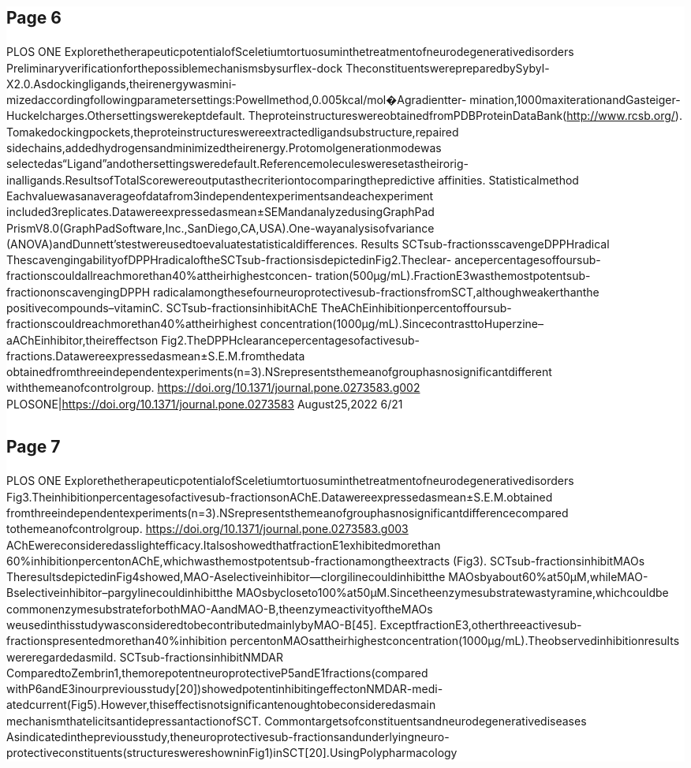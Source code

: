 ## Page 6

PLOS ONE ExplorethetherapeuticpotentialofSceletiumtortuosuminthetreatmentofneurodegenerativedisorders
Preliminaryverificationforthepossiblemechanismsbysurflex-dock
TheconstituentswerepreparedbySybyl-X2.0.Asdockingligands,theirenergywasmini-
mizedaccordingfollowingparametersettings:Powellmethod,0.005kcal/mol�Agradientter-
mination,1000maxiterationandGasteiger-Huckelcharges.Othersettingswerekeptdefault.
TheproteinstructureswereobtainedfromPDBProteinDataBank(http://www.rcsb.org/).
Tomakedockingpockets,theproteinstructureswereextractedligandsubstructure,repaired
sidechains,addedhydrogensandminimizedtheirenergy.Protomolgenerationmodewas
selectedas“Ligand”andothersettingsweredefault.Referencemoleculesweresetastheirorig-
inalligands.ResultsofTotalScorewereoutputasthecriteriontocomparingthepredictive
affinities.
Statisticalmethod
Eachvaluewasanaverageofdatafrom3independentexperimentsandeachexperiment
included3replicates.Datawereexpressedasmean±SEMandanalyzedusingGraphPad
PrismV8.0(GraphPadSoftware,Inc.,SanDiego,CA,USA).One-wayanalysisofvariance
(ANOVA)andDunnett’stestwereusedtoevaluatestatisticaldifferences.
Results
SCTsub-fractionsscavengeDPPHradical
ThescavengingabilityofDPPHradicaloftheSCTsub-fractionsisdepictedinFig2.Theclear-
ancepercentagesoffoursub-fractionscouldallreachmorethan40%attheirhighestconcen-
tration(500μg/mL).FractionE3wasthemostpotentsub-fractiononscavengingDPPH
radicalamongthesefourneuroprotectivesub-fractionsfromSCT,althoughweakerthanthe
positivecompounds–vitaminC.
SCTsub-fractionsinhibitAChE
TheAChEinhibitionpercentoffoursub-fractionscouldreachmorethan40%attheirhighest
concentration(1000μg/mL).SincecontrasttoHuperzine–aAChEinhibitor,theireffectson
Fig2.TheDPPHclearancepercentagesofactivesub-fractions.Datawereexpressedasmean±S.E.M.fromthedata
obtainedfromthreeindependentexperiments(n=3).NSrepresentsthemeanofgrouphasnosignificantdifferent
withthemeanofcontrolgroup.
https://doi.org/10.1371/journal.pone.0273583.g002
PLOSONE|https://doi.org/10.1371/journal.pone.0273583 August25,2022 6/21

## Page 7

PLOS ONE ExplorethetherapeuticpotentialofSceletiumtortuosuminthetreatmentofneurodegenerativedisorders
Fig3.Theinhibitionpercentagesofactivesub-fractionsonAChE.Datawereexpressedasmean±S.E.M.obtained
fromthreeindependentexperiments(n=3).NSrepresentsthemeanofgrouphasnosignificantdifferencecompared
tothemeanofcontrolgroup.
https://doi.org/10.1371/journal.pone.0273583.g003
AChEwereconsideredasslightefficacy.ItalsoshowedthatfractionE1exhibitedmorethan
60%inhibitionpercentonAChE,whichwasthemostpotentsub-fractionamongtheextracts
(Fig3).
SCTsub-fractionsinhibitMAOs
TheresultsdepictedinFig4showed,MAO-Aselectiveinhibitor—clorgilinecouldinhibitthe
MAOsbyabout60%at50μM,whileMAO-Bselectiveinhibitor–pargylinecouldinhibitthe
MAOsbycloseto100%at50μM.Sincetheenzymesubstratewastyramine,whichcouldbe
commonenzymesubstrateforbothMAO-AandMAO-B,theenzymeactivityoftheMAOs
weusedinthisstudywasconsideredtobecontributedmainlybyMAO-B[45].
ExceptfractionE3,otherthreeactivesub-fractionspresentedmorethan40%inhibition
percentonMAOsattheirhighestconcentration(1000μg/mL).Theobservedinhibitionresults
wereregardedasmild.
SCTsub-fractionsinhibitNMDAR
ComparedtoZembrin1,themorepotentneuroprotectiveP5andE1fractions(compared
withP6andE3inourpreviousstudy[20])showedpotentinhibitingeffectonNMDAR-medi-
atedcurrent(Fig5).However,thiseffectisnotsignificantenoughtobeconsideredasmain
mechanismthatelicitsantidepressantactionofSCT.
Commontargetsofconstituentsandneurodegenerativediseases
Asindicatedinthepreviousstudy,theneuroprotectivesub-fractionsandunderlyingneuro-
protectiveconstituents(structureswereshowninFig1)inSCT[20].UsingPolypharmacology